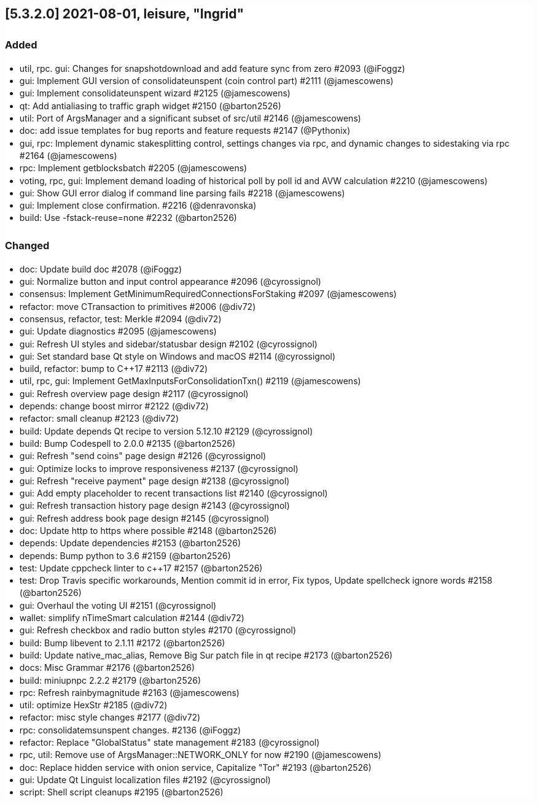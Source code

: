 ## [5.3.2.0] 2021-08-01, leisure, "Ingrid"
### Added
 - util, rpc. gui: Changes for snapshotdownload and add feature sync from zero #2093 (@iFoggz)
 - gui: Implement GUI version of consolidateunspent (coin control part) #2111 (@jamescowens)
 - gui: Implement consolidateunspent wizard #2125 (@jamescowens)
 - qt: Add antialiasing to traffic graph widget #2150 (@barton2526)
 - util: Port of ArgsManager and a significant subset of src/util #2146 (@jamescowens)
 - doc: add issue templates for bug reports and feature requests #2147 (@Pythonix)
 - gui, rpc: Implement dynamic stakesplitting control, settings changes via rpc, and dynamic changes to sidestaking via rpc #2164 (@jamescowens)
 - rpc: Implement getblocksbatch #2205 (@jamescowens)
 - voting, rpc, gui: Implement demand loading of historical poll by poll id and AVW calculation #2210 (@jamescowens)
 - gui: Show GUI error dialog if command line parsing fails #2218 (@jamescowens)
 - gui: Implement close confirmation. #2216 (@denravonska)
 - build: Use -fstack-reuse=none #2232 (@barton2526)
 
### Changed
 - doc: Update build doc #2078 (@iFoggz) 
 - gui: Normalize button and input control appearance #2096 (@cyrossignol)
 - consensus: Implement GetMinimumRequiredConnectionsForStaking #2097 (@jamescowens)
 - refactor: move CTransaction to primitives #2006 (@div72)
 - consensus, refactor, test: Merkle #2094 (@div72)
 - gui: Update diagnostics #2095 (@jamescowens)
 - gui: Refresh UI styles and sidebar/statusbar design #2102 (@cyrossignol)
 - gui: Set standard base Qt style on Windows and macOS #2114 (@cyrossignol)
 - build, refactor: bump to C++17 #2113 (@div72)
 - util, rpc, gui: Implement GetMaxInputsForConsolidationTxn() #2119 (@jamescowens)
 - gui: Refresh overview page design #2117 (@cyrossignol)
 - depends: change boost mirror #2122 (@div72)
 - refactor: small cleanup #2123 (@div72)
 - build: Update depends Qt recipe to version 5.12.10 #2129 (@cyrossignol)
 - build: Bump Codespell to 2.0.0 #2135 (@barton2526)
 - gui: Refresh "send coins" page design #2126 (@cyrossignol)
 - gui: Optimize locks to improve responsiveness #2137 (@cyrossignol)
 - gui: Refresh "receive payment" page design #2138 (@cyrossignol)
 - gui: Add empty placeholder to recent transactions list #2140 (@cyrossignol)
 - gui: Refresh transaction history page design #2143 (@cyrossignol)
 - gui: Refresh address book page design #2145 (@cyrossignol)
 - doc: Update http to https where possible #2148 (@barton2526)
 - depends: Update dependencies #2153 (@barton2526)
 - depends: Bump python to 3.6 #2159 (@barton2526)
 - test: Update cppcheck linter to c++17 #2157 (@barton2526)
 - test: Drop Travis specific workarounds, Mention commit id in error, Fix typos, Update spellcheck ignore words #2158 (@barton2526)
 - gui: Overhaul the voting UI #2151 (@cyrossignol)
 - wallet: simplify nTimeSmart calculation #2144 (@div72)
 - gui: Refresh checkbox and radio button styles #2170 (@cyrossignol)
 - build: Bump libevent to 2.1.11 #2172 (@barton2526)
 - build: Update native_mac_alias, Remove Big Sur patch file in qt recipe #2173 (@barton2526)
 - docs: Misc Grammar #2176 (@barton2526)
 - build: miniupnpc 2.2.2 #2179 (@barton2526)
 - rpc: Refresh rainbymagnitude #2163 (@jamescowens)
 - util: optimize HexStr #2185 (@div72)
 - refactor: misc style changes #2177 (@div72)
 - rpc: consolidatemsunspent changes. #2136 (@iFoggz)
 - refactor: Replace "GlobalStatus" state management #2183 (@cyrossignol)
 - rpc, util: Remove use of ArgsManager::NETWORK_ONLY for now #2190 (@jamescowens)
 - doc: Replace hidden service with onion service, Capitalize "Tor" #2193 (@barton2526)
 - gui: Update Qt Linguist localization files #2192 (@cyrossignol)
 - script: Shell script cleanups #2195 (@barton2526)